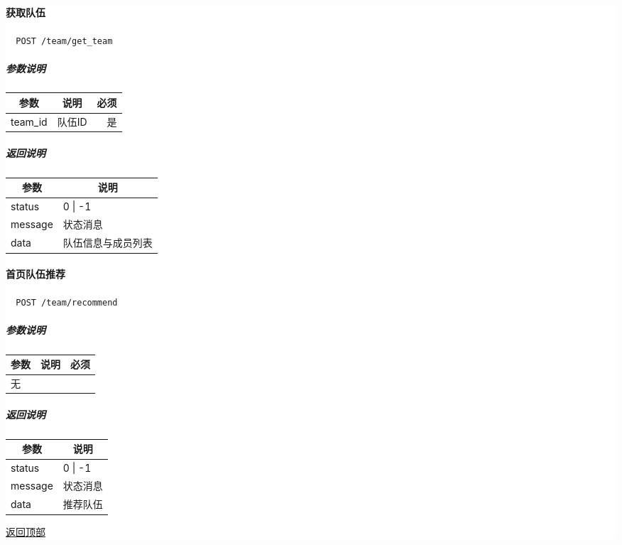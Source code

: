 
#### 获取队伍
```
  POST /team/get_team
```

##### 参数说明
| 参数        | 说明          | 必须          |
|------------|---------------|-------------:|
| team_id    | 队伍ID         |   是        |


##### 返回说明
| 参数    | 说明                     |
|---------|-------------------------|
| status  | 0 \| -1                 |
| message | 状态消息                 |
| data    | 队伍信息与成员列表         |

#### 首页队伍推荐
```
  POST /team/recommend
```

##### 参数说明
| 参数        | 说明          | 必须          |
|------------|---------------|-------------:|
| 无    |          |           |


##### 返回说明
| 参数    | 说明                     |
|---------|-------------------------|
| status  | 0 \| -1                 |
| message | 状态消息                 |
| data    | 推荐队伍         |



[返回顶部](#bangdna)
